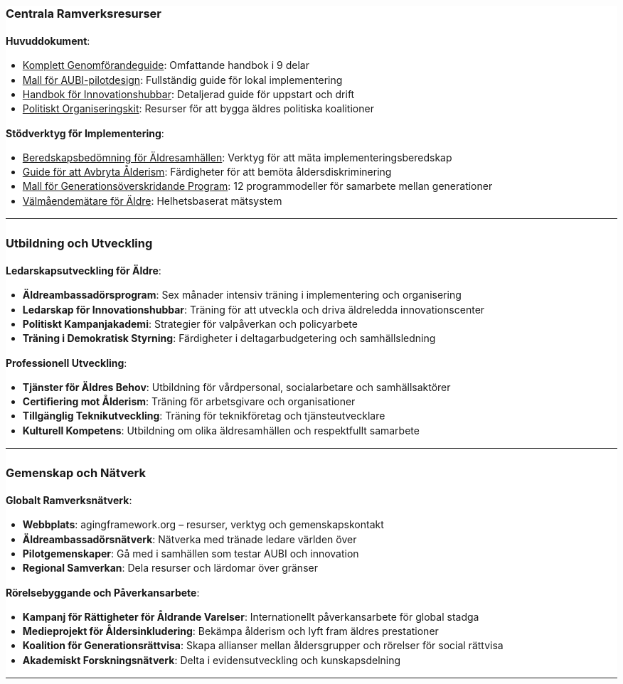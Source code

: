 ### **Centrala Ramverksresurser**

**Huvuddokument**:

* [Komplett Genomförandeguide](/frameworks/docs/implementation/aging): Omfattande handbok i 9 delar
* [Mall för AUBI-pilotdesign](/frameworks/tools/aging/aubi-pilot-template-en.pdf): Fullständig guide för lokal implementering
* [Handbok för Innovationshubbar](/frameworks/tools/aging/innovation-hub-playbook-en.pdf): Detaljerad guide för uppstart och drift
* [Politiskt Organiseringskit](/frameworks/tools/aging/political-organizing-toolkit-en.pdf): Resurser för att bygga äldres politiska koalitioner

**Stödverktyg för Implementering**:

* [Beredskapsbedömning för Äldresamhällen](/frameworks/tools/aging/elder-readiness-assessment-en.pdf): Verktyg för att mäta implementeringsberedskap
* [Guide för att Avbryta Ålderism](/frameworks/tools/aging/ageism-interruption-guide-en.pdf): Färdigheter för att bemöta åldersdiskriminering
* [Mall för Generationsöverskridande Program](/frameworks/tools/aging/intergenerational-templates-en.pdf): 12 programmodeller för samarbete mellan generationer
* [Välmåendemätare för Äldre](/frameworks/tools/aging/wellbeing-index-calculator-en.pdf): Helhetsbaserat mätsystem

---

### **Utbildning och Utveckling**

**Ledarskapsutveckling för Äldre**:

* **Äldreambassadörsprogram**: Sex månader intensiv träning i implementering och organisering
* **Ledarskap för Innovationshubbar**: Träning för att utveckla och driva äldreledda innovationscenter
* **Politiskt Kampanjakademi**: Strategier för valpåverkan och policyarbete
* **Träning i Demokratisk Styrning**: Färdigheter i deltagarbudgetering och samhällsledning

**Professionell Utveckling**:

* **Tjänster för Äldres Behov**: Utbildning för vårdpersonal, socialarbetare och samhällsaktörer
* **Certifiering mot Ålderism**: Träning för arbetsgivare och organisationer
* **Tillgänglig Teknikutveckling**: Träning för teknikföretag och tjänsteutvecklare
* **Kulturell Kompetens**: Utbildning om olika äldresamhällen och respektfullt samarbete

---

### **Gemenskap och Nätverk**

**Globalt Ramverksnätverk**:

* **Webbplats**: agingframework.org – resurser, verktyg och gemenskapskontakt
* **Äldreambassadörsnätverk**: Nätverka med tränade ledare världen över
* **Pilotgemenskaper**: Gå med i samhällen som testar AUBI och innovation
* **Regional Samverkan**: Dela resurser och lärdomar över gränser

**Rörelsebyggande och Påverkansarbete**:

* **Kampanj för Rättigheter för Åldrande Varelser**: Internationellt påverkansarbete för global stadga
* **Medieprojekt för Åldersinkludering**: Bekämpa ålderism och lyft fram äldres prestationer
* **Koalition för Generationsrättvisa**: Skapa allianser mellan åldersgrupper och rörelser för social rättvisa
* **Akademiskt Forskningsnätverk**: Delta i evidensutveckling och kunskapsdelning

---